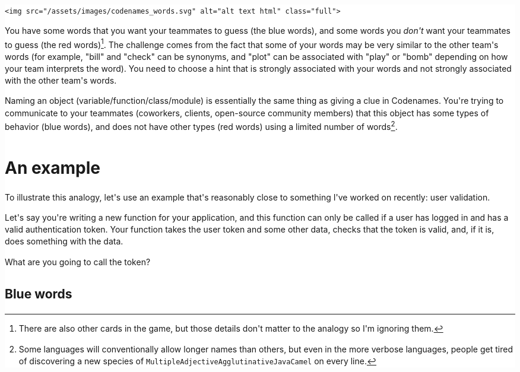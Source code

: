     <img src="/assets/images/codenames_words.svg" alt="alt text html" class="full">
</figure>

You have some words that you want your teammates to guess (the blue words), and some words you *don't* want your teammates to guess (the red words)[^other-cards]. The challenge comes from the fact that some of your words may be very similar to the other team's words (for example, "bill" and "check" can be synonyms, and "plot" can be associated with "play" or "bomb" depending on how your team interprets the word). You need to choose a hint that is strongly associated with your words and not strongly associated with the other team's words.

Naming an object (variable/function/class/module) is essentially the same thing as giving a clue in Codenames. You're trying to communicate to your teammates (coworkers, clients, open-source community members) that this object has some types of behavior (blue words), and does not have other types (red words) using a limited number of words[^java-camel].

# An example

To illustrate this analogy, let's use an example that's reasonably close to something I've worked on recently: user validation.

Let's say you're writing a new function for your application, and this function can only be called if a user has logged in and has a valid authentication token. Your function takes the user token and some other data, checks that the token is valid, and, if it is, does something with the data.

What are you going to call the token?

## Blue words


[^other-cards]: There are also other cards in the game, but those details don't matter to the analogy so I'm ignoring them.
[^higher-dimensional]: I've plotted the words in two dimensions according to how closely related I think they are, which obviously loses a lot of the nuance of the problem. The association between "buck" and "lion" is different from the association between "buck" and "check". It's more accurate to think of words as points in a high-dimensional space where each dimension corresponds to some aspect of meaning (the approach taken by [Word2vec](https://en.wikipedia.org/wiki/Word2vec)). In that framing, you're trying to establish a clean decision boundary between the blue words and the red words, and you have to communicate that decision boundary by providing another word as a clue.
[^java-camel]: Some languages will conventionally allow longer names than others, but even in the more verbose languages, people get tired of discovering a new species of `MultipleAdjectiveAgglutinativeJavaCamel` on every line.
[^authn-or-authz]: Since this token is used for authentication and authorization, it's probably fine to be imprecise here.
[^stringly-typed]: If you have different types of tokens, it's probably better to use your language's type system to say which token is which type rather than relying on names (assuming your language has a type system that is expressive enough to allow that). That way the compiler can verify your assumption that you'll only ever get one type of token at that point and protect you from future refactorings that might allow other types of tokens to sneak into that piece of code.
[^no-new-foo]: This should be obvious, but just tacking on `New` to the name is not a good way of distinguishing the new system from the old system. I sincerely hope that the difference between the two versions is more significant than "one was started after the other" - use that difference as a starting point.